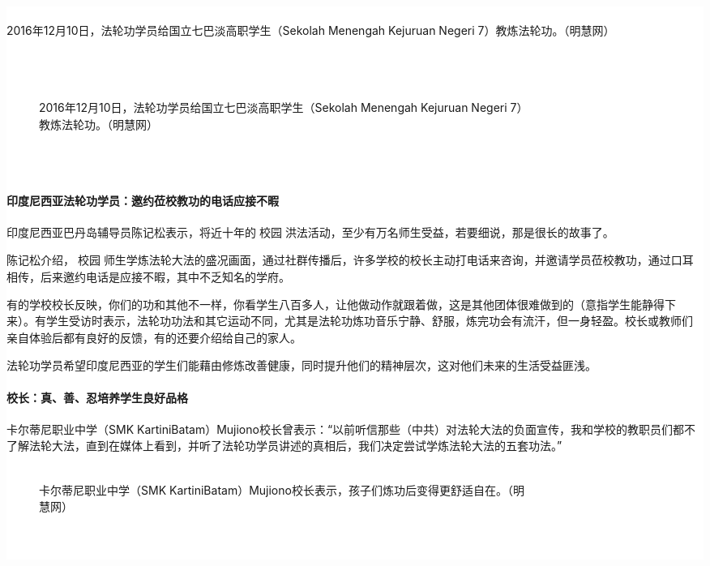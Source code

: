  <ok href="https://i.epochtimes.com/assets/uploads/2021/12/id13445753-2021-12-16-indonesia-batam-students-learn-falun-gong_03.jpeg" target="_blank">
  <img alt="" class="size-large wp-image-13445753" src="https://i.epochtimes.com/assets/uploads/2021/12/id13445753-2021-12-16-indonesia-batam-students-learn-falun-gong_03-600x371.jpeg"/>
 </ok>
 <br/><figcaption class="wp-caption-text" id="caption-attachment-13445753">
  2016年12月10日，法轮功学员给国立七巴淡高职学生（Sekolah Menengah Kejuruan Negeri 7）教炼法轮功。（明慧网）
 </figcaption><br/>
</figure><br/>
<figure aria-describedby="caption-attachment-13445754" class="wp-caption aligncenter" id="attachment_13445754" style="width: 600px">
 <ok href="https://i.epochtimes.com/assets/uploads/2021/12/id13445754-2021-12-16-indonesia-batam-students-learn-falun-gong_04.jpeg" target="_blank">
  <img alt="" class="size-large wp-image-13445754" src="https://i.epochtimes.com/assets/uploads/2021/12/id13445754-2021-12-16-indonesia-batam-students-learn-falun-gong_04-600x371.jpeg"/>
 </ok>
 <br/><figcaption class="wp-caption-text" id="caption-attachment-13445754">
  2016年12月10日，法轮功学员给国立七巴淡高职学生（Sekolah Menengah Kejuruan Negeri 7）教炼法轮功。（明慧网）
 </figcaption><br/>
</figure><br/>
<h4>
 印度尼西亚法轮功学员：邀约莅校教功的电话应接不暇
</h4>
<p>
 印度尼西亚巴丹岛辅导员陈记松表示，将近十年的
 <ok href="https://www.epochtimes.com/gb/tag/%E6%A0%A1%E5%9B%AD.html">
  校园
 </ok>
 洪法活动，至少有万名师生受益，若要细说，那是很长的故事了。
</p>
<p>
 陈记松介绍，
 <ok href="https://www.epochtimes.com/gb/tag/%E6%A0%A1%E5%9B%AD.html">
  校园
 </ok>
 师生学炼法轮大法的盛况画面，通过社群传播后，许多学校的校长主动打电话来咨询，并邀请学员莅校教功，通过口耳相传，后来邀约电话是应接不暇，其中不乏知名的学府。
</p>
<p>
 有的学校校长反映，你们的功和其他不一样，你看学生八百多人，让他做动作就跟着做，这是其他团体很难做到的（意指学生能静得下来）。有学生受访时表示，法轮功功法和其它运动不同，尤其是法轮功炼功音乐宁静、舒服，炼完功会有流汗，但一身轻盈。校长或教师们亲自体验后都有良好的反馈，有的还要介绍给自己的家人。
</p>
<p>
 法轮功学员希望印度尼西亚的学生们能藉由修炼改善健康，同时提升他们的精神层次，这对他们未来的生活受益匪浅。
</p>
<h4>
 校长：真、善、忍培养学生良好品格
</h4>
<p>
 卡尔蒂尼职业中学（SMK KartiniBatam）Mujiono校长曾表示：“以前听信那些（中共）对法轮大法的负面宣传，我和学校的教职员们都不了解法轮大法，直到在媒体上看到，并听了法轮功学员讲述的真相后，我们决定尝试学炼法轮大法的五套功法。”
</p>
<figure aria-describedby="caption-attachment-13445759" class="wp-caption aligncenter" id="attachment_13445759" style="width: 600px">
 <ok href="https://i.epochtimes.com/assets/uploads/2021/12/id13445759-2021-12-16-indonesia-batam-students-learn-falun-gong_05.jpeg" target="_blank">
  <img alt="" class="size-large wp-image-13445759" src="https://i.epochtimes.com/assets/uploads/2021/12/id13445759-2021-12-16-indonesia-batam-students-learn-falun-gong_05-600x278.jpeg"/>
 </ok>
 <br/><figcaption class="wp-caption-text" id="caption-attachment-13445759">
  卡尔蒂尼职业中学（SMK KartiniBatam）Mujiono校长表示，孩子们炼功后变得更舒适自在。（明慧网）
 </figcaption><br/>
</figure><br/>
<figure aria-describedby="caption-attachment-13445760" class="wp-caption aligncenter" id="attachment_13445760" style="width: 600px">
